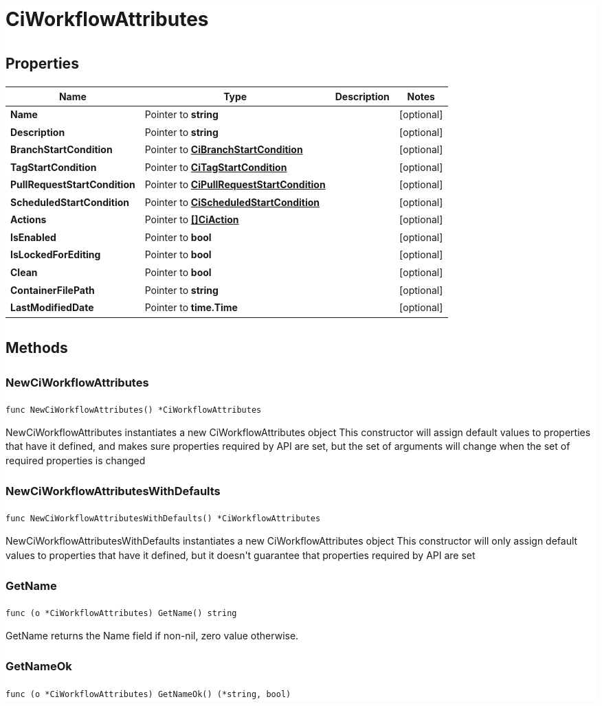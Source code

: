 # CiWorkflowAttributes

## Properties

Name | Type | Description | Notes
------------ | ------------- | ------------- | -------------
**Name** | Pointer to **string** |  | [optional] 
**Description** | Pointer to **string** |  | [optional] 
**BranchStartCondition** | Pointer to [**CiBranchStartCondition**](CiBranchStartCondition.md) |  | [optional] 
**TagStartCondition** | Pointer to [**CiTagStartCondition**](CiTagStartCondition.md) |  | [optional] 
**PullRequestStartCondition** | Pointer to [**CiPullRequestStartCondition**](CiPullRequestStartCondition.md) |  | [optional] 
**ScheduledStartCondition** | Pointer to [**CiScheduledStartCondition**](CiScheduledStartCondition.md) |  | [optional] 
**Actions** | Pointer to [**[]CiAction**](CiAction.md) |  | [optional] 
**IsEnabled** | Pointer to **bool** |  | [optional] 
**IsLockedForEditing** | Pointer to **bool** |  | [optional] 
**Clean** | Pointer to **bool** |  | [optional] 
**ContainerFilePath** | Pointer to **string** |  | [optional] 
**LastModifiedDate** | Pointer to **time.Time** |  | [optional] 

## Methods

### NewCiWorkflowAttributes

`func NewCiWorkflowAttributes() *CiWorkflowAttributes`

NewCiWorkflowAttributes instantiates a new CiWorkflowAttributes object
This constructor will assign default values to properties that have it defined,
and makes sure properties required by API are set, but the set of arguments
will change when the set of required properties is changed

### NewCiWorkflowAttributesWithDefaults

`func NewCiWorkflowAttributesWithDefaults() *CiWorkflowAttributes`

NewCiWorkflowAttributesWithDefaults instantiates a new CiWorkflowAttributes object
This constructor will only assign default values to properties that have it defined,
but it doesn't guarantee that properties required by API are set

### GetName

`func (o *CiWorkflowAttributes) GetName() string`

GetName returns the Name field if non-nil, zero value otherwise.

### GetNameOk

`func (o *CiWorkflowAttributes) GetNameOk() (*string, bool)`
